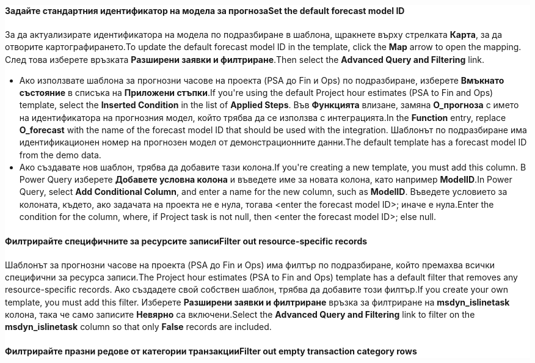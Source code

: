 #### <a name="set-the-default-forecast-model-id"></a><span data-ttu-id="4764f-135">Задайте стандартния идентификатор на модела за прогноза</span><span class="sxs-lookup"><span data-stu-id="4764f-135">Set the default forecast model ID</span></span>

<span data-ttu-id="4764f-136">За да актуализирате идентификатора на модела по подразбиране в шаблона, щракнете върху стрелката **Карта**, за да отворите картографирането.</span><span class="sxs-lookup"><span data-stu-id="4764f-136">To update the default forecast model ID in the template, click the **Map** arrow to open the mapping.</span></span> <span data-ttu-id="4764f-137">След това изберете връзката **Разширени заявки и филтриране**.</span><span class="sxs-lookup"><span data-stu-id="4764f-137">Then select the **Advanced Query and Filtering** link.</span></span>

- <span data-ttu-id="4764f-138">Ако използвате шаблона за прогнозни часове на проекта (PSA до Fin и Ops) по подразбиране, изберете **Вмъкнато състояние** в списъка на **Приложени стъпки**.</span><span class="sxs-lookup"><span data-stu-id="4764f-138">If you're using the default Project hour estimates (PSA to Fin and Ops) template, select the **Inserted Condition** in the list of **Applied Steps**.</span></span> <span data-ttu-id="4764f-139">Във **Функцията** влизане, замяна **О\_прогноза** с името на идентификатора на прогнозния модел, който трябва да се използва с интеграцията.</span><span class="sxs-lookup"><span data-stu-id="4764f-139">In the **Function** entry, replace **O\_forecast** with the name of the forecast model ID that should be used with the integration.</span></span> <span data-ttu-id="4764f-140">Шаблонът по подразбиране има идентификационен номер на прогнозен модел от демонстрационните данни.</span><span class="sxs-lookup"><span data-stu-id="4764f-140">The default template has a forecast model ID from the demo data.</span></span>
- <span data-ttu-id="4764f-141">Ако създавате нов шаблон, трябва да добавите тази колона.</span><span class="sxs-lookup"><span data-stu-id="4764f-141">If you're creating a new template, you must add this column.</span></span> <span data-ttu-id="4764f-142">В Power Query изберете **Добавете условна колона** и въведете име за новата колона, като например **ModelID**.</span><span class="sxs-lookup"><span data-stu-id="4764f-142">In Power Query, select **Add Conditional Column**, and enter a name for the new column, such as **ModelID**.</span></span> <span data-ttu-id="4764f-143">Въведете условието за колоната, където, ако задачата на проекта не е нула, тогава \<enter the forecast model ID\>; иначе е нула.</span><span class="sxs-lookup"><span data-stu-id="4764f-143">Enter the condition for the column, where, if Project task is not null, then \<enter the forecast model ID\>; else null.</span></span>

#### <a name="filter-out-resource-specific-records"></a><span data-ttu-id="4764f-144">Филтрирайте специфичните за ресурсите записи</span><span class="sxs-lookup"><span data-stu-id="4764f-144">Filter out resource-specific records</span></span>

<span data-ttu-id="4764f-145">Шаблонът за прогнозни часове на проекта (PSA до Fin и Ops) има филтър по подразбиране, който премахва всички специфични за ресурса записи.</span><span class="sxs-lookup"><span data-stu-id="4764f-145">The Project hour estimates (PSA to Fin and Ops) template has a default filter that removes any resource-specific records.</span></span> <span data-ttu-id="4764f-146">Ако създадете свой собствен шаблон, трябва да добавите този филтър.</span><span class="sxs-lookup"><span data-stu-id="4764f-146">If you create your own template, you must add this filter.</span></span> <span data-ttu-id="4764f-147">Изберете **Разширени заявки и филтриране** връзка за филтриране на **msdyn\_islinetask** колона, така че само записите **Невярно** са включени.</span><span class="sxs-lookup"><span data-stu-id="4764f-147">Select the **Advanced Query and Filtering** link to filter on the **msdyn\_islinetask** column so that only **False** records are included.</span></span>

#### <a name="filter-out-empty-transaction-category-rows"></a><span data-ttu-id="4764f-148">Филтрирайте празни редове от категории транзакции</span><span class="sxs-lookup"><span data-stu-id="4764f-148">Filter out empty transaction category rows</span></span>
